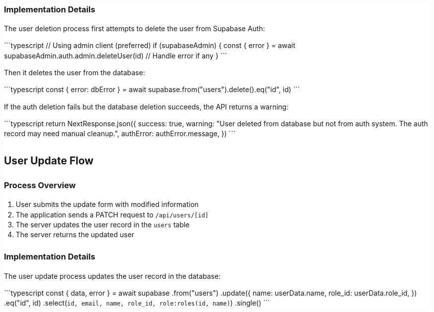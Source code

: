 ### Implementation Details

The user deletion process first attempts to delete the user from Supabase Auth:

\`\`\`typescript
// Using admin client (preferred)
if (supabaseAdmin) {
  const { error } = await supabaseAdmin.auth.admin.deleteUser(id)
  // Handle error if any
}
\`\`\`

Then it deletes the user from the database:

\`\`\`typescript
const { error: dbError } = await supabase.from("users").delete().eq("id", id)
\`\`\`

If the auth deletion fails but the database deletion succeeds, the API returns a warning:

\`\`\`typescript
return NextResponse.json({
  success: true,
  warning: "User deleted from database but not from auth system. The auth record may need manual cleanup.",
  authError: authError.message,
})
\`\`\`

## User Update Flow

### Process Overview

1. User submits the update form with modified information
2. The application sends a PATCH request to `/api/users/[id]`
3. The server updates the user record in the `users` table
4. The server returns the updated user

### Implementation Details

The user update process updates the user record in the database:

\`\`\`typescript
const { data, error } = await supabase
  .from("users")
  .update({
    name: userData.name,
    role_id: userData.role_id,
  })
  .eq("id", id)
  .select(`
    id,
    email,
    name,
    role_id,
    role:roles(id, name)
  `)
  .single()
\`\`\`

